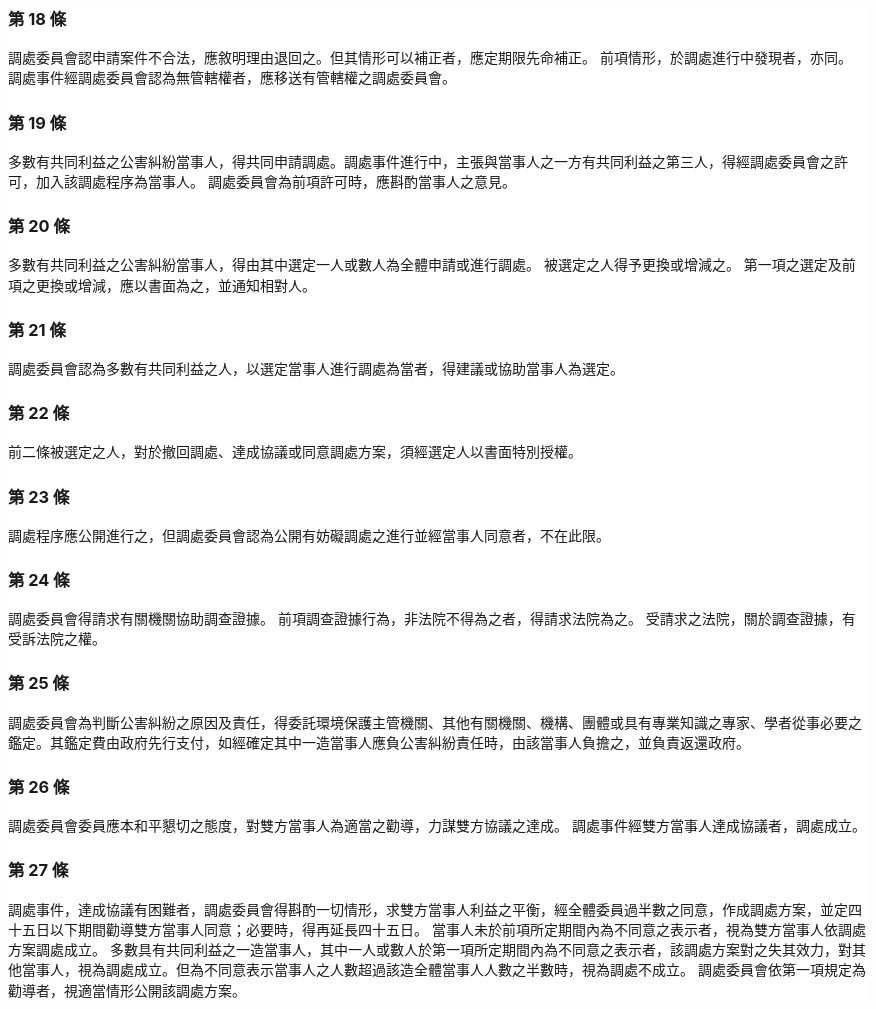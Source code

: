 ### 第 18 條

調處委員會認申請案件不合法，應敘明理由退回之。但其情形可以補正者，應定期限先命補正。
前項情形，於調處進行中發現者，亦同。
調處事件經調處委員會認為無管轄權者，應移送有管轄權之調處委員會。

### 第 19 條

多數有共同利益之公害糾紛當事人，得共同申請調處。調處事件進行中，主張與當事人之一方有共同利益之第三人，得經調處委員會之許可，加入該調處程序為當事人。
調處委員會為前項許可時，應斟酌當事人之意見。

### 第 20 條

多數有共同利益之公害糾紛當事人，得由其中選定一人或數人為全體申請或進行調處。
被選定之人得予更換或增減之。
第一項之選定及前項之更換或增減，應以書面為之，並通知相對人。

### 第 21 條

調處委員會認為多數有共同利益之人，以選定當事人進行調處為當者，得建議或協助當事人為選定。

### 第 22 條

前二條被選定之人，對於撤回調處、達成協議或同意調處方案，須經選定人以書面特別授權。

### 第 23 條

調處程序應公開進行之，但調處委員會認為公開有妨礙調處之進行並經當事人同意者，不在此限。

### 第 24 條

調處委員會得請求有關機關協助調查證據。
前項調查證據行為，非法院不得為之者，得請求法院為之。
受請求之法院，關於調查證據，有受訴法院之權。

### 第 25 條

調處委員會為判斷公害糾紛之原因及責任，得委託環境保護主管機關、其他有關機關、機構、團體或具有專業知識之專家、學者從事必要之鑑定。其鑑定費由政府先行支付，如經確定其中一造當事人應負公害糾紛責任時，由該當事人負擔之，並負責返還政府。

### 第 26 條

調處委員會委員應本和平懇切之態度，對雙方當事人為適當之勸導，力謀雙方協議之達成。
調處事件經雙方當事人達成協議者，調處成立。

### 第 27 條

調處事件，達成協議有困難者，調處委員會得斟酌一切情形，求雙方當事人利益之平衡，經全體委員過半數之同意，作成調處方案，並定四十五日以下期間勸導雙方當事人同意；必要時，得再延長四十五日。
當事人未於前項所定期間內為不同意之表示者，視為雙方當事人依調處方案調處成立。
多數具有共同利益之一造當事人，其中一人或數人於第一項所定期間內為不同意之表示者，該調處方案對之失其效力，對其他當事人，視為調處成立。但為不同意表示當事人之人數超過該造全體當事人人數之半數時，視為調處不成立。
調處委員會依第一項規定為勸導者，視適當情形公開該調處方案。
